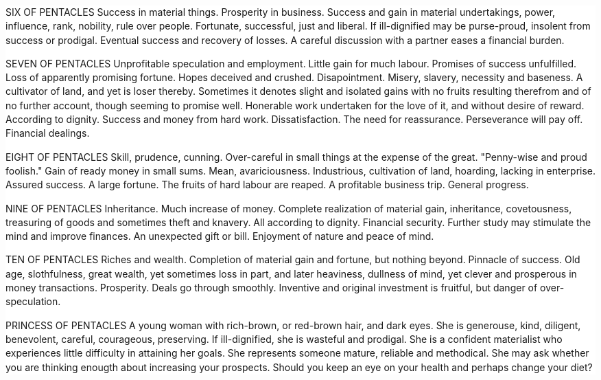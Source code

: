 SIX OF PENTACLES
Success in material things.  Prosperity in business.
Success and gain in material undertakings, power, influence, rank, nobility, rule over people.  Fortunate, successful, just and liberal.  If ill-dignified may be purse-proud, insolent from success or prodigal.
Eventual success and recovery of losses.
A careful discussion with a partner eases a financial burden.

SEVEN OF PENTACLES
Unprofitable speculation and employment.  Little gain for much labour.
Promises of success unfulfilled.  Loss of apparently promising fortune.  Hopes deceived and crushed.  Disapointment.  Misery, slavery, necessity and baseness.  A cultivator of land, and yet is loser thereby.  Sometimes it denotes slight and isolated gains with no fruits resulting therefrom and of no further account, though seeming to promise well.  Honerable work undertaken for the love of it, and without desire of reward.  According to dignity.
Success and money from hard work.
Dissatisfaction.
The need for reassurance.
Perseverance will pay off.
Financial dealings.

EIGHT OF PENTACLES
Skill, prudence, cunning.
Over-careful in small things at the expense of the great.  "Penny-wise and proud foolish."  Gain of ready money in small sums.  Mean, avariciousness.  Industrious, cultivation of land, hoarding, lacking in enterprise.
Assured success.
A large fortune.
The fruits of hard labour are reaped.
A profitable business trip.
General progress.

NINE OF PENTACLES
Inheritance. Much increase of money.
Complete realization of material gain, inheritance, covetousness, treasuring of goods and sometimes theft and knavery.  All according to dignity.
Financial security.
Further study may stimulate the mind and improve finances.
An unexpected gift or bill.
Enjoyment of nature and peace of mind.

TEN OF PENTACLES
Riches and wealth.
Completion of material gain and fortune, but nothing beyond.  Pinnacle of success.  Old age, slothfulness, great wealth, yet sometimes loss in part, and later heaviness, dullness of mind, yet clever and prosperous in money transactions.
Prosperity.
Deals go through smoothly.
Inventive and original investment is fruitful, but danger of over-speculation.

PRINCESS OF PENTACLES
A young woman with rich-brown, or red-brown hair, and dark eyes.  She is generouse, kind, diligent, benevolent, careful, courageous, preserving.  If ill-dignified, she is wasteful and prodigal.
She is a confident materialist who experiences little difficulty in attaining her goals.  She represents someone mature, reliable and methodical.
She may ask whether you are thinking enougth about increasing your prospects.  Should you keep an eye on your health and perhaps change your diet?
